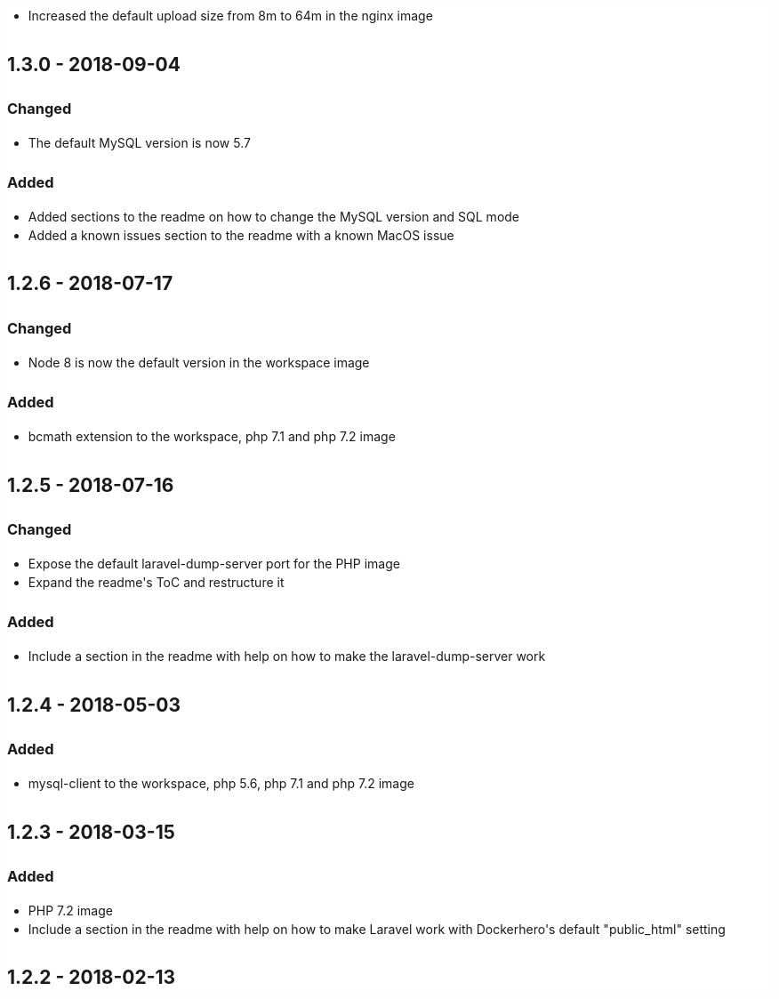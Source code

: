 - Increased the default upload size from 8m to 64m in the nginx image

## 1.3.0 - 2018-09-04

### Changed

- The default MySQL version is now 5.7

### Added

- Added sections to the readme on how to change the MySQL version and SQL mode
- Added a known issues section to the readme with a known MacOS issue

## 1.2.6 - 2018-07-17

### Changed

- Node 8 is now the default version in the workspace image

### Added

- bcmath extension to the workspace, php 7.1 and php 7.2 image

## 1.2.5 - 2018-07-16

### Changed

- Expose the default laravel-dump-server port for the PHP image
- Expand the readme's ToC and restructure it

### Added

- Include a section in the readme with help on how to make the laravel-dump-server work

## 1.2.4 - 2018-05-03

### Added

- mysql-client to the workspace, php 5.6, php 7.1 and php 7.2 image

## 1.2.3 - 2018-03-15

### Added

- PHP 7.2 image
- Include a section in the readme with help on how to make Laravel work with Dockerhero's default "public_html" setting

## 1.2.2 - 2018-02-13

